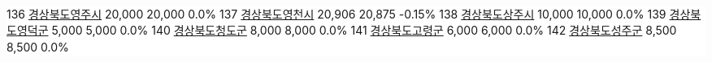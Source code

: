   <tr class="item">
    <td>136</td>
    <td><a href="/apt/경상북도영주시">경상북도영주시</a></td>
    <td>20,000</td>
    <td>20,000</td>
    <td>0.0%</td>
  </tr>

  <tr class="item">
    <td>137</td>
    <td><a href="/apt/경상북도영천시">경상북도영천시</a></td>
    <td>20,906</td>
    <td>20,875</td>
    <td>-0.15%</td>
  </tr>

  <tr class="item">
    <td>138</td>
    <td><a href="/apt/경상북도상주시">경상북도상주시</a></td>
    <td>10,000</td>
    <td>10,000</td>
    <td>0.0%</td>
  </tr>

  <tr class="item">
    <td>139</td>
    <td><a href="/apt/경상북도영덕군">경상북도영덕군</a></td>
    <td>5,000</td>
    <td>5,000</td>
    <td>0.0%</td>
  </tr>

  <tr class="item">
    <td>140</td>
    <td><a href="/apt/경상북도청도군">경상북도청도군</a></td>
    <td>8,000</td>
    <td>8,000</td>
    <td>0.0%</td>
  </tr>

  <tr class="item">
    <td>141</td>
    <td><a href="/apt/경상북도고령군">경상북도고령군</a></td>
    <td>6,000</td>
    <td>6,000</td>
    <td>0.0%</td>
  </tr>

  <tr class="item">
    <td>142</td>
    <td><a href="/apt/경상북도성주군">경상북도성주군</a></td>
    <td>8,500</td>
    <td>8,500</td>
    <td>0.0%</td>
  </tr>
